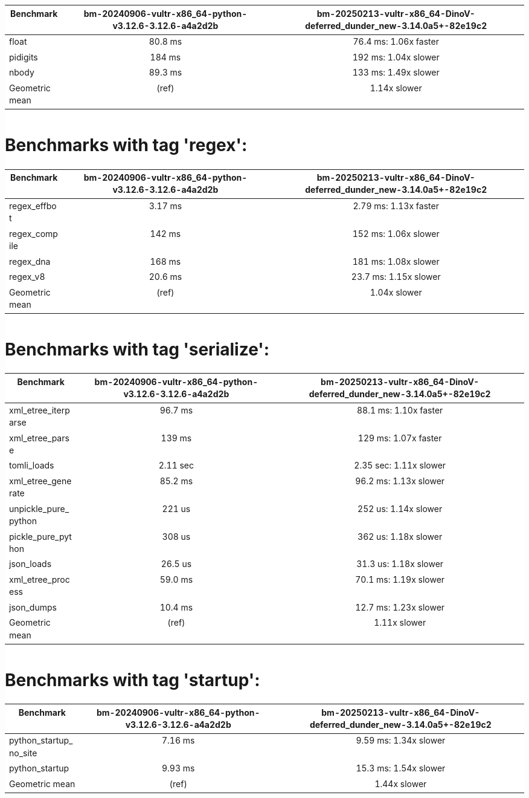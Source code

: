 | Benchmark      | bm-20240906-vultr-x86_64-python-v3.12.6-3.12.6-a4a2d2b | bm-20250213-vultr-x86_64-DinoV-deferred_dunder_new-3.14.0a5+-82e19c2 |
|----------------|:------------------------------------------------------:|:--------------------------------------------------------------------:|
| float          | 80.8 ms                                                | 76.4 ms: 1.06x faster                                                |
| pidigits       | 184 ms                                                 | 192 ms: 1.04x slower                                                 |
| nbody          | 89.3 ms                                                | 133 ms: 1.49x slower                                                 |
| Geometric mean | (ref)                                                  | 1.14x slower                                                         |

Benchmarks with tag 'regex':
============================

| Benchmark      | bm-20240906-vultr-x86_64-python-v3.12.6-3.12.6-a4a2d2b | bm-20250213-vultr-x86_64-DinoV-deferred_dunder_new-3.14.0a5+-82e19c2 |
|----------------|:------------------------------------------------------:|:--------------------------------------------------------------------:|
| regex_effbot   | 3.17 ms                                                | 2.79 ms: 1.13x faster                                                |
| regex_compile  | 142 ms                                                 | 152 ms: 1.06x slower                                                 |
| regex_dna      | 168 ms                                                 | 181 ms: 1.08x slower                                                 |
| regex_v8       | 20.6 ms                                                | 23.7 ms: 1.15x slower                                                |
| Geometric mean | (ref)                                                  | 1.04x slower                                                         |

Benchmarks with tag 'serialize':
================================

| Benchmark            | bm-20240906-vultr-x86_64-python-v3.12.6-3.12.6-a4a2d2b | bm-20250213-vultr-x86_64-DinoV-deferred_dunder_new-3.14.0a5+-82e19c2 |
|----------------------|:------------------------------------------------------:|:--------------------------------------------------------------------:|
| xml_etree_iterparse  | 96.7 ms                                                | 88.1 ms: 1.10x faster                                                |
| xml_etree_parse      | 139 ms                                                 | 129 ms: 1.07x faster                                                 |
| tomli_loads          | 2.11 sec                                               | 2.35 sec: 1.11x slower                                               |
| xml_etree_generate   | 85.2 ms                                                | 96.2 ms: 1.13x slower                                                |
| unpickle_pure_python | 221 us                                                 | 252 us: 1.14x slower                                                 |
| pickle_pure_python   | 308 us                                                 | 362 us: 1.18x slower                                                 |
| json_loads           | 26.5 us                                                | 31.3 us: 1.18x slower                                                |
| xml_etree_process    | 59.0 ms                                                | 70.1 ms: 1.19x slower                                                |
| json_dumps           | 10.4 ms                                                | 12.7 ms: 1.23x slower                                                |
| Geometric mean       | (ref)                                                  | 1.11x slower                                                         |

Benchmarks with tag 'startup':
==============================

| Benchmark              | bm-20240906-vultr-x86_64-python-v3.12.6-3.12.6-a4a2d2b | bm-20250213-vultr-x86_64-DinoV-deferred_dunder_new-3.14.0a5+-82e19c2 |
|------------------------|:------------------------------------------------------:|:--------------------------------------------------------------------:|
| python_startup_no_site | 7.16 ms                                                | 9.59 ms: 1.34x slower                                                |
| python_startup         | 9.93 ms                                                | 15.3 ms: 1.54x slower                                                |
| Geometric mean         | (ref)                                                  | 1.44x slower                                                         |
